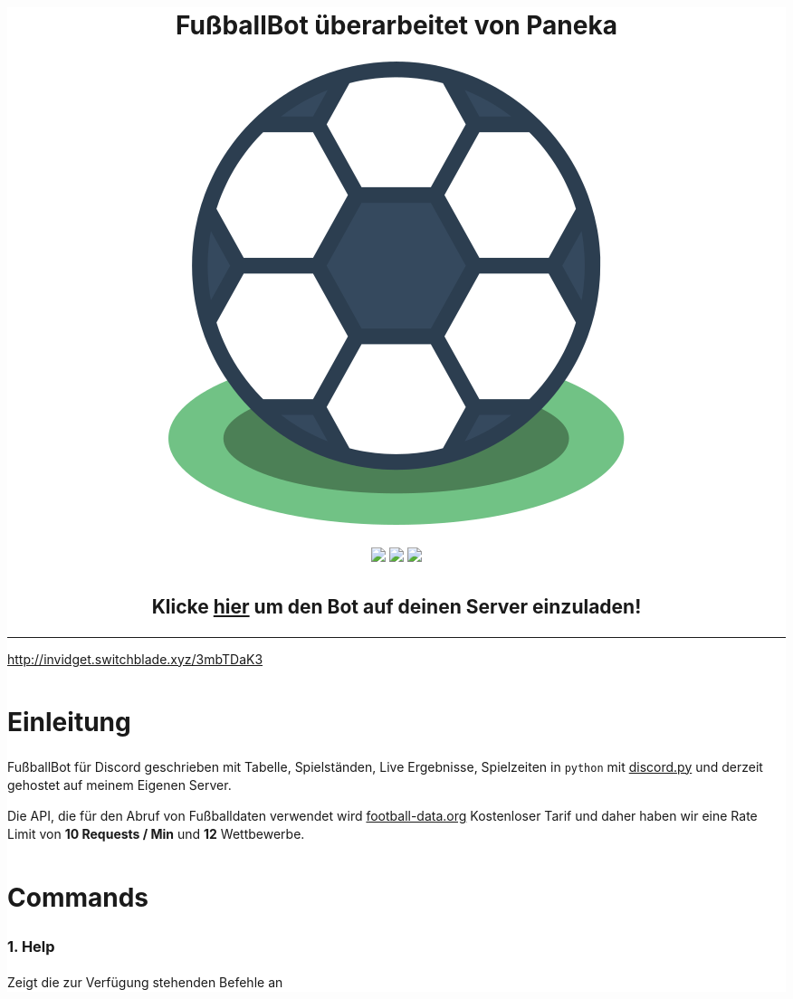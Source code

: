 <h1 align="center">FußballBot überarbeitet von Paneka</h1>
<p align = "center"><img src = "assets/logo.png"><br><br>
<img src = "https://img.shields.io/github/languages/top/MaheshBharadwaj/paneka?logo=python&logoColor=%23dddddd&style=flat-square">
<img src = "https://img.shields.io/github/v/tag/MaheshBharadwaj/paneka?color=%2349a305&label=Release&logo=github&logoColor=%23dddddd&style=flat-square">
<img src = "http://invidget.switchblade.xyz/3mbTDaK3">
<h2 align="center">Klicke <a href = "https://discord.com/api/oauth2/authorize?client_id=1075470338340704398&permissions=8&scope=bot">hier</a> um den Bot auf deinen Server einzuladen!</h2>
</p>
<hr>

http://invidget.switchblade.xyz/3mbTDaK3

# Einleitung
FußballBot für Discord geschrieben mit Tabelle, Spielständen, Live Ergebnisse, Spielzeiten in `python` mit [discord.py](https://pypi.org/project/discord.py/) und derzeit gehostet auf meinem Eigenen Server.

Die API, die für den Abruf von Fußballdaten verwendet wird [football-data.org](https://football-data.org) Kostenloser Tarif und daher haben wir eine Rate Limit von **10 Requests / Min** und **12** Wettbewerbe.

# Commands
### 1. Help
Zeigt die zur Verfügung stehenden Befehle an
